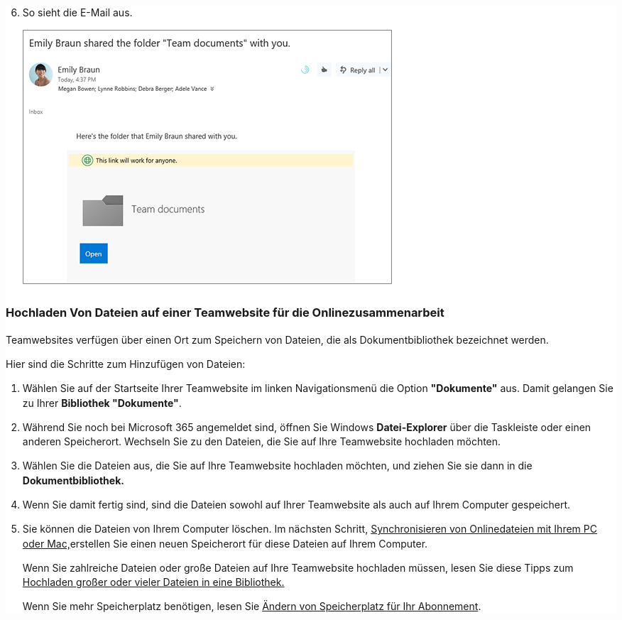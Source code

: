 6. So sieht die E-Mail aus. 

    ![E-Mail mit Link zum Freigeben OneDrive Ordners](../../media/750c92e1-f14f-404c-a6a3-2095e26c680c.png)
  
### <a name="upload-files-to-a-team-site-for-online-collaboration"></a>Hochladen Von Dateien auf einer Teamwebsite für die Onlinezusammenarbeit

Teamwebsites verfügen über einen Ort zum Speichern von Dateien, die als Dokumentbibliothek bezeichnet werden.  
  
Hier sind die Schritte zum Hinzufügen von Dateien:
  
1. Wählen Sie auf der Startseite Ihrer Teamwebsite im linken Navigationsmenü die Option **"Dokumente"** aus. Damit gelangen Sie zu Ihrer **Bibliothek "Dokumente"**.
  
2. Während Sie noch bei Microsoft 365 angemeldet sind, öffnen Sie Windows **Datei-Explorer** über die Taskleiste oder einen anderen Speicherort. Wechseln Sie zu den Dateien, die Sie auf Ihre Teamwebsite hochladen möchten.

3. Wählen Sie die Dateien aus, die Sie auf Ihre Teamwebsite hochladen möchten, und ziehen Sie sie dann in die **Dokumentbibliothek.**
  
4. Wenn Sie damit fertig sind, sind die Dateien sowohl auf Ihrer Teamwebsite als auch auf Ihrem Computer gespeichert.
  
5. Sie können die Dateien von Ihrem Computer löschen. Im nächsten Schritt, [Synchronisieren von Onlinedateien mit Ihrem PC oder Mac,](#sync-online-files-with-your-pc-or-mac)erstellen Sie einen neuen Speicherort für diese Dateien auf Ihrem Computer.

    Wenn Sie zahlreiche Dateien oder große Dateien auf Ihre Teamwebsite hochladen müssen, lesen Sie diese Tipps zum [Hochladen großer oder vieler Dateien in eine Bibliothek.](https://support.microsoft.com/office/da549fb1-1fcb-4167-87d0-4693e93cb7a0#__toc384119242)

    Wenn Sie mehr Speicherplatz benötigen, lesen Sie [Ändern von Speicherplatz für Ihr Abonnement](../../commerce/add-storage-space.md).
